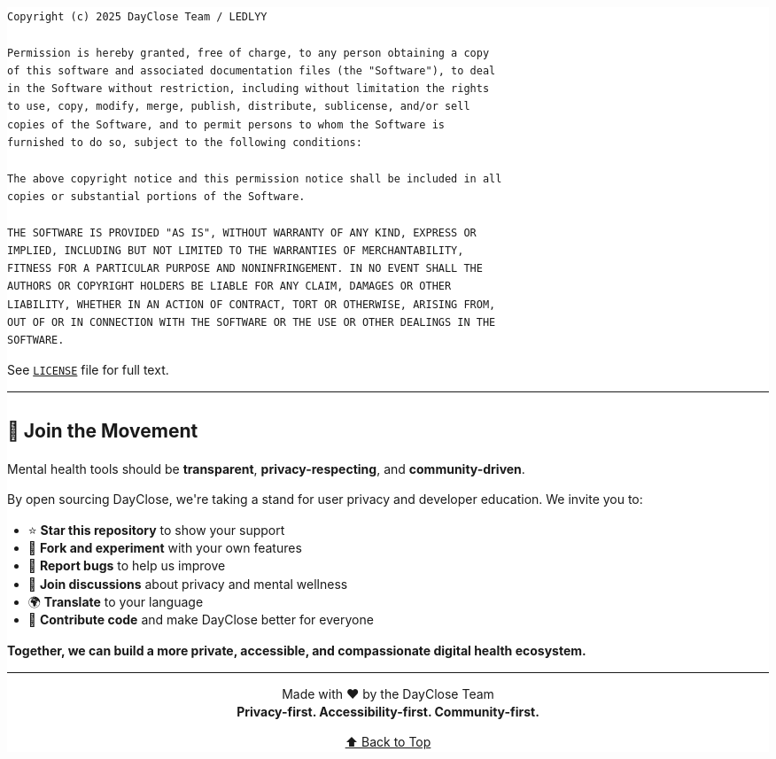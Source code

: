 ```
Copyright (c) 2025 DayClose Team / LEDLYY

Permission is hereby granted, free of charge, to any person obtaining a copy
of this software and associated documentation files (the "Software"), to deal
in the Software without restriction, including without limitation the rights
to use, copy, modify, merge, publish, distribute, sublicense, and/or sell
copies of the Software, and to permit persons to whom the Software is
furnished to do so, subject to the following conditions:

The above copyright notice and this permission notice shall be included in all
copies or substantial portions of the Software.

THE SOFTWARE IS PROVIDED "AS IS", WITHOUT WARRANTY OF ANY KIND, EXPRESS OR
IMPLIED, INCLUDING BUT NOT LIMITED TO THE WARRANTIES OF MERCHANTABILITY,
FITNESS FOR A PARTICULAR PURPOSE AND NONINFRINGEMENT. IN NO EVENT SHALL THE
AUTHORS OR COPYRIGHT HOLDERS BE LIABLE FOR ANY CLAIM, DAMAGES OR OTHER
LIABILITY, WHETHER IN AN ACTION OF CONTRACT, TORT OR OTHERWISE, ARISING FROM,
OUT OF OR IN CONNECTION WITH THE SOFTWARE OR THE USE OR OTHER DEALINGS IN THE
SOFTWARE.
```

See [`LICENSE`](LICENSE) file for full text.

---

## 🎉 Join the Movement

Mental health tools should be **transparent**, **privacy-respecting**, and **community-driven**.

By open sourcing DayClose, we're taking a stand for user privacy and developer education. We invite you to:

- ⭐ **Star this repository** to show your support
- 🔀 **Fork and experiment** with your own features
- 🐛 **Report bugs** to help us improve
- 💬 **Join discussions** about privacy and mental wellness
- 🌍 **Translate** to your language
- 🤝 **Contribute code** and make DayClose better for everyone

**Together, we can build a more private, accessible, and compassionate digital health ecosystem.**

---

<div align="center">

Made with ❤️ by the DayClose Team  
**Privacy-first. Accessibility-first. Community-first.**

[⬆ Back to Top](#-dayclose-is-now-open-source)

</div>
